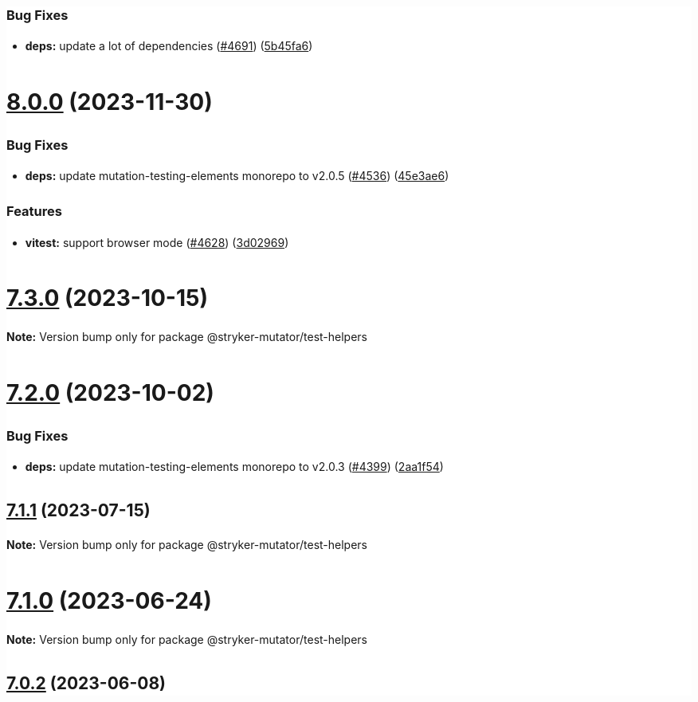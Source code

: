 ### Bug Fixes

- **deps:** update a lot of dependencies ([#4691](https://github.com/stryker-mutator/stryker-js/issues/4691)) ([5b45fa6](https://github.com/stryker-mutator/stryker-js/commit/5b45fa6fb318393378e8dc17ce43fc5e071ddce7))

# [8.0.0](https://github.com/stryker-mutator/stryker-js/compare/v7.3.0...v8.0.0) (2023-11-30)

### Bug Fixes

- **deps:** update mutation-testing-elements monorepo to v2.0.5 ([#4536](https://github.com/stryker-mutator/stryker-js/issues/4536)) ([45e3ae6](https://github.com/stryker-mutator/stryker-js/commit/45e3ae62427ea59dd5ddd42016ecf93b6ecf7e44))

### Features

- **vitest:** support browser mode ([#4628](https://github.com/stryker-mutator/stryker-js/issues/4628)) ([3d02969](https://github.com/stryker-mutator/stryker-js/commit/3d0296914e455fd3a1fa754ffa4711368af036c0))

# [7.3.0](https://github.com/stryker-mutator/stryker-js/compare/v7.2.0...v7.3.0) (2023-10-15)

**Note:** Version bump only for package @stryker-mutator/test-helpers

# [7.2.0](https://github.com/stryker-mutator/stryker-js/compare/v7.1.1...v7.2.0) (2023-10-02)

### Bug Fixes

- **deps:** update mutation-testing-elements monorepo to v2.0.3 ([#4399](https://github.com/stryker-mutator/stryker-js/issues/4399)) ([2aa1f54](https://github.com/stryker-mutator/stryker-js/commit/2aa1f542f738512899ead0304200fc0c48250892))

## [7.1.1](https://github.com/stryker-mutator/stryker-js/compare/v7.1.0...v7.1.1) (2023-07-15)

**Note:** Version bump only for package @stryker-mutator/test-helpers

# [7.1.0](https://github.com/stryker-mutator/stryker-js/compare/v7.0.2...v7.1.0) (2023-06-24)

**Note:** Version bump only for package @stryker-mutator/test-helpers

## [7.0.2](https://github.com/stryker-mutator/stryker-js/compare/v7.0.1...v7.0.2) (2023-06-08)
